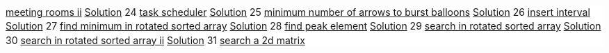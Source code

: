 <th align="left"><a href="https://leetcode.com/problems/meeting-rooms-ii/">meeting rooms ii</a></th>
<th align="left"></th>
<th align="center"><a href="/level-3/leetcode/interviews-questions/solutions/medium-problems-II.md">Solution</a></th>
        </tr>
        <tr>
<th align="center">24</th>
<th align="left"><a href="https://leetcode.com/problems/task-scheduler/">task scheduler</a></th>
<th align="left"></th>
<th align="center"><a href="/level-3/leetcode/interviews-questions/solutions/medium-problems-II.md">Solution</a></th>
        </tr>
        <tr>
<th align="center">25</th>
<th align="left"><a href="https://leetcode.com/problems/minimum-number-of-arrows-to-burst-balloons/">minimum number of arrows to burst balloons</a></th>
<th align="left"></th>
<th align="center"><a href="/level-3/leetcode/interviews-questions/solutions/medium-problems-II.md">Solution</a></th>
        </tr>
        <tr>
<th align="center">26</th>
<th align="left"><a href="https://leetcode.com/problems/insert-interval/">insert interval</a></th>
<th align="left"></th>
<th align="center"><a href="/level-3/leetcode/interviews-questions/solutions/medium-problems-II.md">Solution</a></th>
        </tr>
        <tr>
<th align="center">27</th>
<th align="left"><a href="https://leetcode.com/problems/find-minimum-in-rotated-sorted-array/">find minimum in rotated sorted array</a></th>
<th align="left"></th>
<th align="center"><a href="/level-3/leetcode/interviews-questions/solutions/medium-problems-II.md">Solution</a></th>
        </tr>
        <tr>
<th align="center">28</th>
<th align="left"><a href="https://leetcode.com/problems/find-peak-element/">find peak element</a></th>
<th align="left"></th>
<th align="center"><a href="/level-3/leetcode/interviews-questions/solutions/medium-problems-II.md">Solution</a></th>
        </tr>
        <tr>
<th align="center">29</th>
<th align="left"><a href="https://leetcode.com/problems/search-in-rotated-sorted-array/">search in rotated sorted array</a></th>
<th align="left"></th>
<th align="center"><a href="/level-3/leetcode/interviews-questions/solutions/medium-problems-II.md">Solution</a></th>
        </tr>
        <tr>
<th align="center">30</th>
<th align="left"><a href="https://leetcode.com/problems/search-in-rotated-sorted-array-ii/">search in rotated sorted array ii</a></th>
<th align="left"></th>
<th align="center"><a href="/level-3/leetcode/interviews-questions/solutions/medium-problems-II.md">Solution</a></th>
        </tr>
        <tr>
<th align="center">31</th>
<th align="left"><a href="https://leetcode.com/problems/search-a-2d-matrix/">search a 2d matrix</a></th>